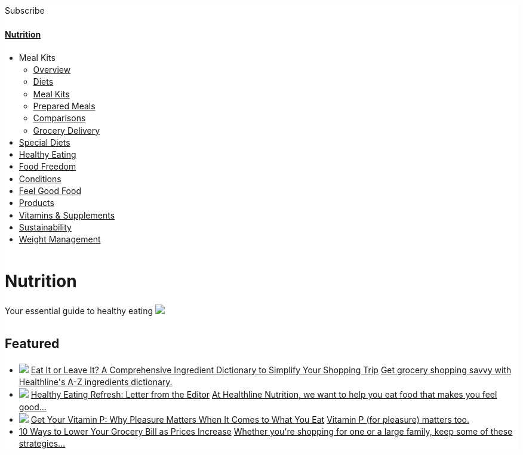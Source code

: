 
Subscribe
#### [Nutrition](https://www.healthline.com/nutrition)
  * Meal Kits
    * [Overview](https://www.healthline.com/nutrition/meal-kits)
    * [Diets](https://www.healthline.com/nutrition/meal-kits/diets)
    * [Meal Kits](https://www.healthline.com/nutrition/meal-kits/meal-kit-reviews)
    * [Prepared Meals](https://www.healthline.com/nutrition/meal-kits/prepared-meal-reviews)
    * [Comparisons](https://www.healthline.com/nutrition/meal-kits/comparisons)
    * [Grocery Delivery](https://www.healthline.com/nutrition/meal-kits/grocery-delivery)
  * [Special Diets](https://www.healthline.com/nutrition/diets)
  * [Healthy Eating](https://www.healthline.com/nutrition/food-and-nutrients)
  * [Food Freedom](https://www.healthline.com/nutrition/food-freedom)
  * [Conditions](https://www.healthline.com/nutrition/nutrition-for-conditions)
  * [Feel Good Food](https://www.healthline.com/nutrition/feel-good-food)
  * [Products](https://www.healthline.com/reviews/nutrition-products)
  * [Vitamins & Supplements](https://www.healthline.com/nutrition/vitamins-and-supplements)
  * [Sustainability](https://www.healthline.com/program/the-sustainable-table)
  * [Weight Management](https://www.healthline.com/nutrition/weight-management)


# Nutrition
Your essential guide to healthy eating
![](https://media.post.rvohealth.io/wp-content/uploads/2024/04/Hub_desktop_healthyeating_3600x600_v2_2.jpg)
## Featured
  * [![](https://media.post.rvohealth.io/wp-content/uploads/2023/01/eat-it-or-leave-it-healthlines-comprehensive-ingredient-dictionary-to-simplify-your-shopping-trip-thumb-732x549-1-732x549.jpg)](https://www.healthline.com/nutrition/eat-it-or-leave-it-a-comprehensive-ingredient-dictionary-to-simplify-your-shopping-trip)
[Eat It or Leave It? A Comprehensive Ingredient Dictionary to Simplify Your Shopping Trip](https://www.healthline.com/nutrition/eat-it-or-leave-it-a-comprehensive-ingredient-dictionary-to-simplify-your-shopping-trip)
[Get grocery shopping savvy with Healthline's A-Z ingredients dictionary.](https://www.healthline.com/nutrition/eat-it-or-leave-it-a-comprehensive-ingredient-dictionary-to-simplify-your-shopping-trip)
  * [![](https://media.post.rvohealth.io/wp-content/uploads/2023/01/Healthy_Eating-Lisa_Valente-Portrait-Letter_from_the_editor-02.jpg)](https://www.healthline.com/nutrition/healthy-eating-refresh-letter-from-the-editor)
[Healthy Eating Refresh: Letter from the Editor](https://www.healthline.com/nutrition/healthy-eating-refresh-letter-from-the-editor)
[At Healthline Nutrition, we want to help you eat food that makes you feel good…](https://www.healthline.com/nutrition/healthy-eating-refresh-letter-from-the-editor)
  * [![](https://media.post.rvohealth.io/wp-content/uploads/2023/01/Woman-eating-pizza-thumbnail-732x549.jpg)](https://www.healthline.com/nutrition/get-your-vitamin-p-why-pleasure-matters-when-it-comes-to-what-you-eat)
[Get Your Vitamin P: Why Pleasure Matters When It Comes to What You Eat](https://www.healthline.com/nutrition/get-your-vitamin-p-why-pleasure-matters-when-it-comes-to-what-you-eat)
[Vitamin P (for pleasure) matters too.](https://www.healthline.com/nutrition/get-your-vitamin-p-why-pleasure-matters-when-it-comes-to-what-you-eat)
  * [](https://www.healthline.com/nutrition/lower-grocery-bill-inflation)
[10 Ways to Lower Your Grocery Bill as Prices Increase](https://www.healthline.com/nutrition/lower-grocery-bill-inflation)
[Whether you're shopping for one or a large family, keep some of these strategies…](https://www.healthline.com/nutrition/lower-grocery-bill-inflation)
